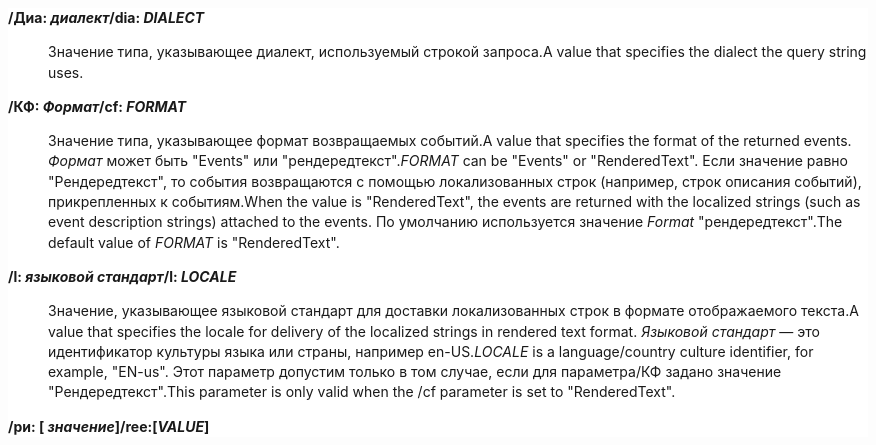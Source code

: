 </dd> <dt>

<span data-ttu-id="3e168-173"><span id="_dia_DIALECT"></span><span id="_dia_dialect"></span><span id="_DIA_DIALECT"></span>**/Диа: *диалект***</span><span class="sxs-lookup"><span data-stu-id="3e168-173"><span id="_dia_DIALECT"></span><span id="_dia_dialect"></span><span id="_DIA_DIALECT"></span>**/dia: *DIALECT***</span></span>
</dt> <dd>

<span data-ttu-id="3e168-174">Значение типа, указывающее диалект, используемый строкой запроса.</span><span class="sxs-lookup"><span data-stu-id="3e168-174">A value that specifies the dialect the query string uses.</span></span>

</dd> <dt>

<span data-ttu-id="3e168-175"><span id="_cf_FORMAT"></span><span id="_cf_format"></span><span id="_CF_FORMAT"></span>**/КФ: *Формат***</span><span class="sxs-lookup"><span data-stu-id="3e168-175"><span id="_cf_FORMAT"></span><span id="_cf_format"></span><span id="_CF_FORMAT"></span>**/cf: *FORMAT***</span></span>
</dt> <dd>

<span data-ttu-id="3e168-176">Значение типа, указывающее формат возвращаемых событий.</span><span class="sxs-lookup"><span data-stu-id="3e168-176">A value that specifies the format of the returned events.</span></span> <span data-ttu-id="3e168-177">*Формат* может быть "Events" или "рендередтекст".</span><span class="sxs-lookup"><span data-stu-id="3e168-177">*FORMAT* can be "Events" or "RenderedText".</span></span> <span data-ttu-id="3e168-178">Если значение равно "Рендередтекст", то события возвращаются с помощью локализованных строк (например, строк описания событий), прикрепленных к событиям.</span><span class="sxs-lookup"><span data-stu-id="3e168-178">When the value is "RenderedText", the events are returned with the localized strings (such as event description strings) attached to the events.</span></span> <span data-ttu-id="3e168-179">По умолчанию используется значение *Format* "рендередтекст".</span><span class="sxs-lookup"><span data-stu-id="3e168-179">The default value of *FORMAT* is "RenderedText".</span></span>

</dd> <dt>

<span data-ttu-id="3e168-180"><span id="_l_LOCALE"></span><span id="_l_locale"></span><span id="_L_LOCALE"></span>**/l: *языковой стандарт***</span><span class="sxs-lookup"><span data-stu-id="3e168-180"><span id="_l_LOCALE"></span><span id="_l_locale"></span><span id="_L_LOCALE"></span>**/l: *LOCALE***</span></span>
</dt> <dd>

<span data-ttu-id="3e168-181">Значение, указывающее языковой стандарт для доставки локализованных строк в формате отображаемого текста.</span><span class="sxs-lookup"><span data-stu-id="3e168-181">A value that specifies the locale for delivery of the localized strings in rendered text format.</span></span> <span data-ttu-id="3e168-182">*Языковой стандарт* — это идентификатор культуры языка или страны, например en-US.</span><span class="sxs-lookup"><span data-stu-id="3e168-182">*LOCALE* is a language/country culture identifier, for example, "EN-us".</span></span> <span data-ttu-id="3e168-183">Этот параметр допустим только в том случае, если для параметра/КФ задано значение "Рендередтекст".</span><span class="sxs-lookup"><span data-stu-id="3e168-183">This parameter is only valid when the /cf parameter is set to "RenderedText".</span></span>

</dd> <dt>

<span data-ttu-id="3e168-184"><span id="_ree__VALUE_"></span><span id="_ree__value_"></span><span id="_REE__VALUE_"></span>**/ри: \[ *значение*\]**</span><span class="sxs-lookup"><span data-stu-id="3e168-184"><span id="_ree__VALUE_"></span><span id="_ree__value_"></span><span id="_REE__VALUE_"></span>**/ree:\[*VALUE*\]**</span></span>
</dt> <dd>
